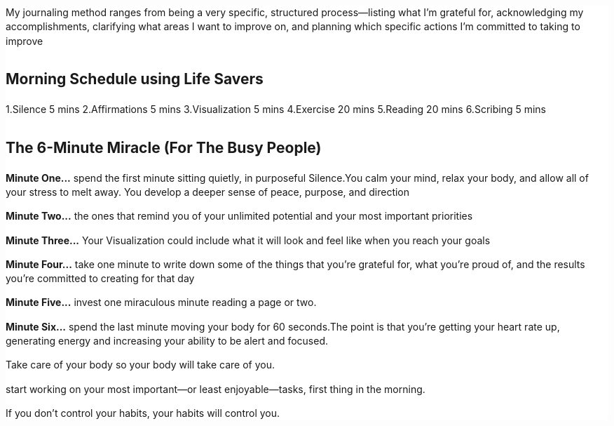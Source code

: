 My journaling method ranges from being a very specific, structured process—listing what I’m grateful for, acknowledging my accomplishments, clarifying what areas I want to improve on, and planning which specific actions I’m committed to taking to improve

## Morning Schedule using Life Savers

1.Silence 5 mins
2.Affirmations 5 mins
3.Visualization 5 mins
4.Exercise 20 mins
5.Reading 20 mins
6.Scribing 5 mins

## The 6-Minute Miracle (For The Busy People)

**Minute One...**
spend the first minute sitting quietly, in purposeful Silence.You calm your mind, relax your body, and allow all of your stress to melt away. You develop a deeper sense of peace, purpose, and direction

**Minute Two...**
the ones that remind you of your unlimited potential and your most important priorities

**Minute Three...**
Your Visualization could include what it will look and feel like when you reach your goals

**Minute Four...**
take one minute to write down some of the things that you’re grateful for, what you’re proud of, and the results you’re committed to creating for that day

**Minute Five...**
invest one miraculous minute reading a page or two.

**Minute Six...**
spend the last minute moving your body for 60 seconds.The point is that you’re getting your heart rate up, generating energy and increasing your ability to be alert and focused.

Take care of your body so your body will take care of you.

start working on your most important—or least enjoyable—tasks, first thing in the morning.

If you don’t control your habits, your habits will control you.
